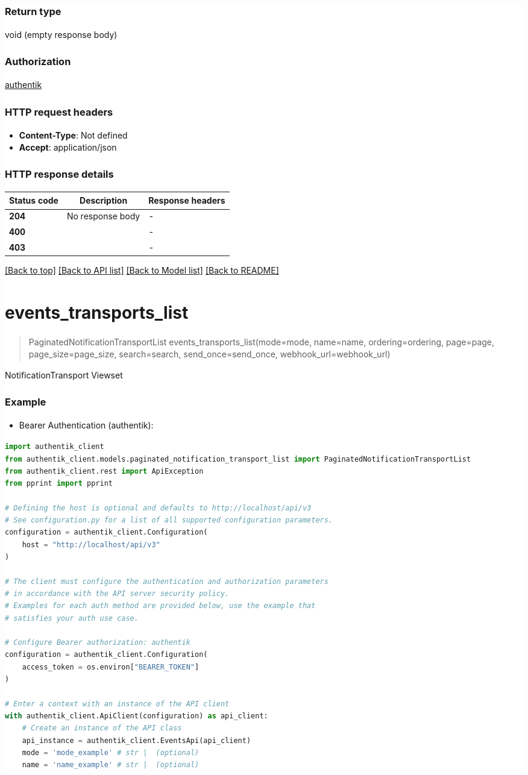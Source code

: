 ### Return type

void (empty response body)

### Authorization

[authentik](../README.md#authentik)

### HTTP request headers

 - **Content-Type**: Not defined
 - **Accept**: application/json

### HTTP response details

| Status code | Description | Response headers |
|-------------|-------------|------------------|
**204** | No response body |  -  |
**400** |  |  -  |
**403** |  |  -  |

[[Back to top]](#) [[Back to API list]](../README.md#documentation-for-api-endpoints) [[Back to Model list]](../README.md#documentation-for-models) [[Back to README]](../README.md)

# **events_transports_list**
> PaginatedNotificationTransportList events_transports_list(mode=mode, name=name, ordering=ordering, page=page, page_size=page_size, search=search, send_once=send_once, webhook_url=webhook_url)



NotificationTransport Viewset

### Example

* Bearer Authentication (authentik):

```python
import authentik_client
from authentik_client.models.paginated_notification_transport_list import PaginatedNotificationTransportList
from authentik_client.rest import ApiException
from pprint import pprint

# Defining the host is optional and defaults to http://localhost/api/v3
# See configuration.py for a list of all supported configuration parameters.
configuration = authentik_client.Configuration(
    host = "http://localhost/api/v3"
)

# The client must configure the authentication and authorization parameters
# in accordance with the API server security policy.
# Examples for each auth method are provided below, use the example that
# satisfies your auth use case.

# Configure Bearer authorization: authentik
configuration = authentik_client.Configuration(
    access_token = os.environ["BEARER_TOKEN"]
)

# Enter a context with an instance of the API client
with authentik_client.ApiClient(configuration) as api_client:
    # Create an instance of the API class
    api_instance = authentik_client.EventsApi(api_client)
    mode = 'mode_example' # str |  (optional)
    name = 'name_example' # str |  (optional)
```